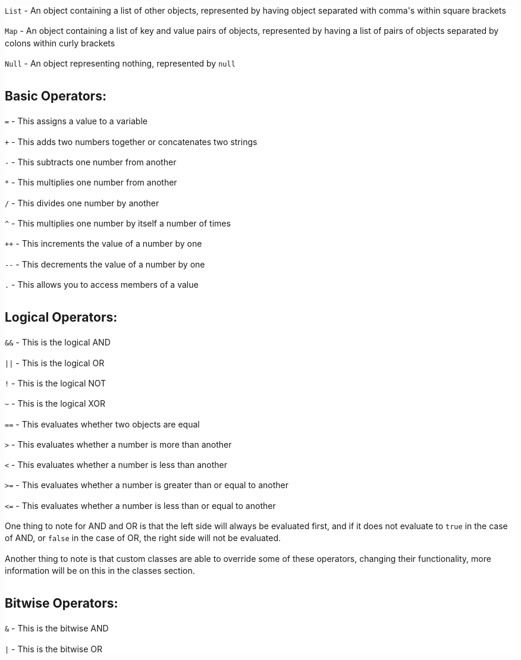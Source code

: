 `List` - An object containing a list of other objects, represented by having object separated with comma's within square brackets

`Map` - An object containing a list of key and value pairs of objects, represented by having a list of pairs of objects separated by colons within curly brackets

`Null` - An object representing nothing, represented by `null`

## Basic Operators:

`=` - This assigns a value to a variable

`+` - This adds two numbers together or concatenates two strings

`-` - This subtracts one number from another

`*` - This multiplies one number from another

`/` - This divides one number by another

`^` - This multiplies one number by itself a number of times

`++` - This increments the value of a number by one

`--` - This decrements the value of a number by one

`.` - This allows you to access members of a value

## Logical Operators:

`&&` - This is the logical AND

`||` - This is the logical OR

`!` - This is the logical NOT

`~` - This is the logical XOR

`==` - This evaluates whether two objects are equal

`>` - This evaluates whether a number is more than another

`<` - This evaluates whether a number is less than another

`>=` - This evaluates whether a number is greater than or equal to another

`<=` - This evaluates whether a number is less than or equal to another

One thing to note for AND and OR is that the left side will always be evaluated first, and if it does not evaluate to `true` in the case of AND, or `false` in the case of OR, the right side will not be evaluated.

Another thing to note is that custom classes are able to override some of these operators, changing their functionality, more information will be on this in the classes section.

## Bitwise Operators:

`&` - This is the bitwise AND

`|` - This is the bitwise OR
